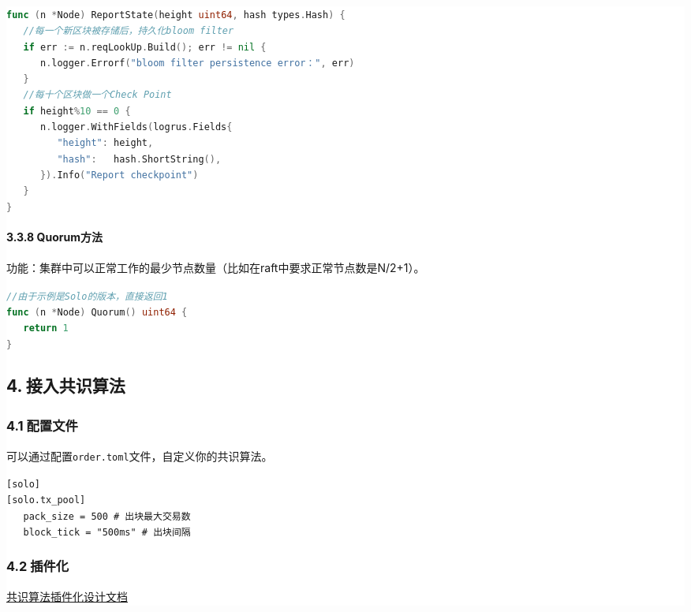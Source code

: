```go
func (n *Node) ReportState(height uint64, hash types.Hash) {
   //每一个新区块被存储后，持久化bloom filter
   if err := n.reqLookUp.Build(); err != nil {
      n.logger.Errorf("bloom filter persistence error：", err)
   }
   //每十个区块做一个Check Point
   if height%10 == 0 {
      n.logger.WithFields(logrus.Fields{
         "height": height,
         "hash":   hash.ShortString(),
      }).Info("Report checkpoint")
   }
}
```

#### 3.3.8 Quorum方法

功能：集群中可以正常工作的最少节点数量（比如在raft中要求正常节点数是N/2+1）。

```go
//由于示例是Solo的版本，直接返回1
func (n *Node) Quorum() uint64 {
   return 1
}
```



## 4. 接入共识算法

### 4.1 配置文件

可以通过配置`order.toml`文件，自定义你的共识算法。

```none
[solo]
[solo.tx_pool]
   pack_size = 500 # 出块最大交易数
   block_tick = "500ms" # 出块间隔
```

### 4.2 插件化
[共识算法插件化设计文档](https://github.com/meshplus/bitxhub/wiki/%E5%85%B1%E8%AF%86%E7%AE%97%E6%B3%95%E6%8F%92%E4%BB%B6%E5%8C%96%E8%AE%BE%E8%AE%A1%E6%96%87%E6%A1%A3)


